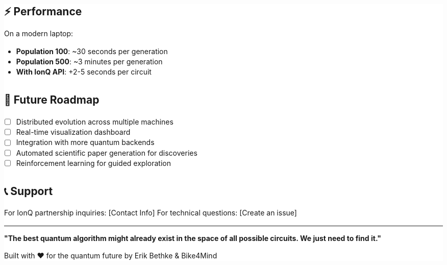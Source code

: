 ## ⚡ Performance

On a modern laptop:
- **Population 100**: ~30 seconds per generation
- **Population 500**: ~3 minutes per generation
- **With IonQ API**: +2-5 seconds per circuit

## 🔮 Future Roadmap

- [ ] Distributed evolution across multiple machines
- [ ] Real-time visualization dashboard
- [ ] Integration with more quantum backends
- [ ] Automated scientific paper generation for discoveries
- [ ] Reinforcement learning for guided exploration

## 📞 Support

For IonQ partnership inquiries: [Contact Info]
For technical questions: [Create an issue]

---

**"The best quantum algorithm might already exist in the space of all possible circuits. We just need to find it."**

Built with ❤️ for the quantum future by Erik Bethke & Bike4Mind